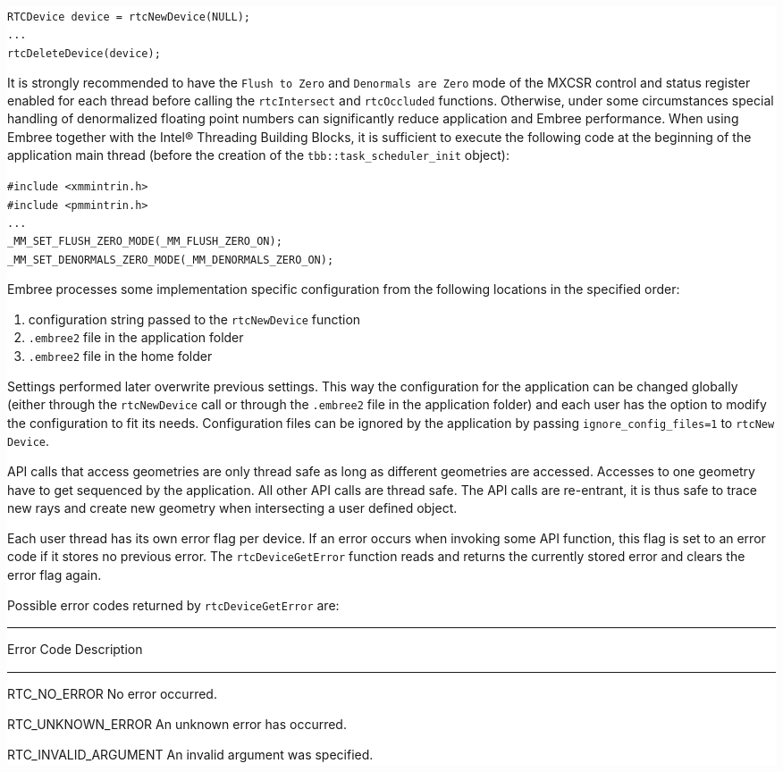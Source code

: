     RTCDevice device = rtcNewDevice(NULL);
    ...
    rtcDeleteDevice(device);

It is strongly recommended to have the `Flush to Zero` and `Denormals
are Zero` mode of the MXCSR control and status register enabled for
each thread before calling the `rtcIntersect` and `rtcOccluded`
functions. Otherwise, under some circumstances special handling of
denormalized floating point numbers can significantly reduce
application and Embree performance. When using Embree together with
the Intel® Threading Building Blocks, it is sufficient to execute the
following code at the beginning of the application main thread (before
the creation of the `tbb::task_scheduler_init` object):

    #include <xmmintrin.h>
    #include <pmmintrin.h>
    ...
    _MM_SET_FLUSH_ZERO_MODE(_MM_FLUSH_ZERO_ON);
    _MM_SET_DENORMALS_ZERO_MODE(_MM_DENORMALS_ZERO_ON);

Embree processes some implementation specific configuration from the
following locations in the specified order:

1) configuration string passed to the `rtcNewDevice` function
2) `.embree2` file in the application folder
3) `.embree2` file in the home folder

Settings performed later overwrite previous settings. This way the
configuration for the application can be changed globally (either
through the `rtcNewDevice` call or through the `.embree2` file in the
application folder) and each user has the option to modify the
configuration to fit its needs. Configuration files can be ignored by
the application by passing `ignore_config_files=1` to `rtcNewDevice`.

API calls that access geometries are only thread safe as long as
different geometries are accessed. Accesses to one geometry have to
get sequenced by the application. All other API calls are thread
safe. The API calls are re-entrant, it is thus safe to trace new rays
and create new geometry when intersecting a user defined object.

Each user thread has its own error flag per device. If an error occurs
when invoking some API function, this flag is set to an error code if it
stores no previous error. The `rtcDeviceGetError` function reads and returns
the currently stored error and clears the error flag again.

Possible error codes returned by `rtcDeviceGetError` are:

  ----------------------- ---------------------------------------------
  Error Code              Description
  ----------------------- ---------------------------------------------
  RTC_NO_ERROR            No error occurred.

  RTC_UNKNOWN_ERROR       An unknown error has occurred.

  RTC_INVALID_ARGUMENT    An invalid argument was specified.
